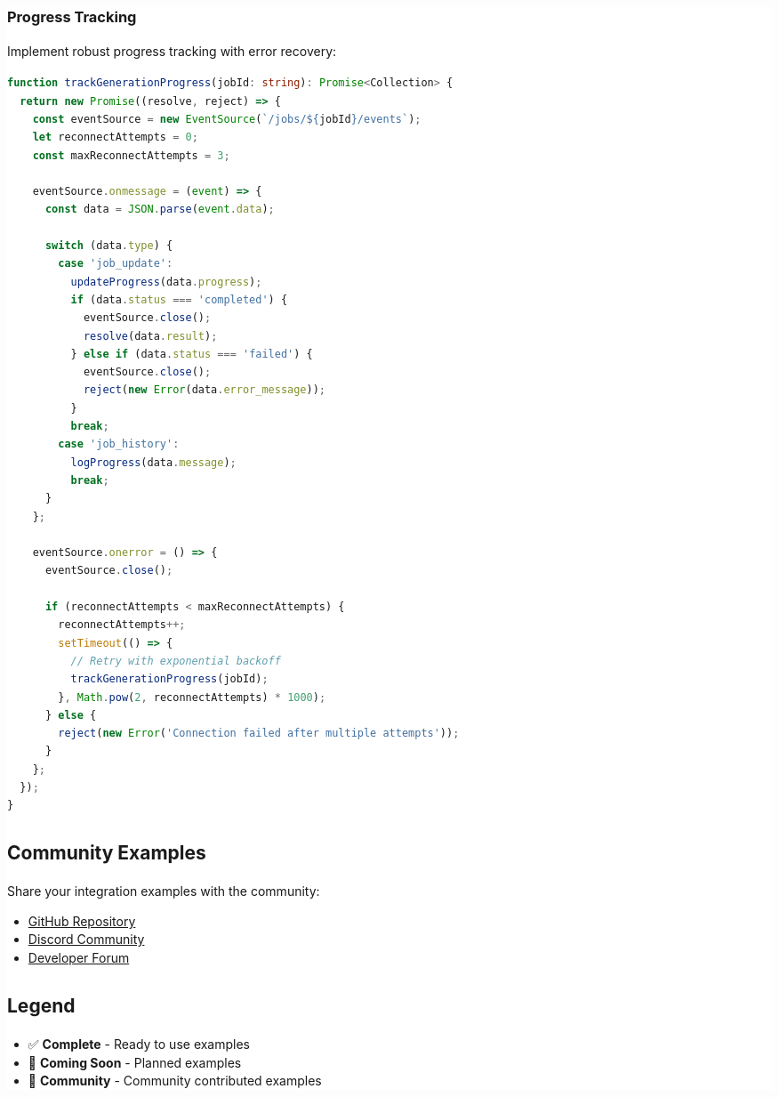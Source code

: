 ### Progress Tracking
Implement robust progress tracking with error recovery:

```typescript
function trackGenerationProgress(jobId: string): Promise<Collection> {
  return new Promise((resolve, reject) => {
    const eventSource = new EventSource(`/jobs/${jobId}/events`);
    let reconnectAttempts = 0;
    const maxReconnectAttempts = 3;

    eventSource.onmessage = (event) => {
      const data = JSON.parse(event.data);
      
      switch (data.type) {
        case 'job_update':
          updateProgress(data.progress);
          if (data.status === 'completed') {
            eventSource.close();
            resolve(data.result);
          } else if (data.status === 'failed') {
            eventSource.close();
            reject(new Error(data.error_message));
          }
          break;
        case 'job_history':
          logProgress(data.message);
          break;
      }
    };

    eventSource.onerror = () => {
      eventSource.close();
      
      if (reconnectAttempts < maxReconnectAttempts) {
        reconnectAttempts++;
        setTimeout(() => {
          // Retry with exponential backoff
          trackGenerationProgress(jobId);
        }, Math.pow(2, reconnectAttempts) * 1000);
      } else {
        reject(new Error('Connection failed after multiple attempts'));
      }
    };
  });
}
```

## Community Examples

Share your integration examples with the community:
- [GitHub Repository](https://github.com/emprops/api-examples)
- [Discord Community](https://discord.gg/emprops)
- [Developer Forum](https://forum.emprops.com)

## Legend

- ✅ **Complete** - Ready to use examples
- 📝 **Coming Soon** - Planned examples
- 🔧 **Community** - Community contributed examples